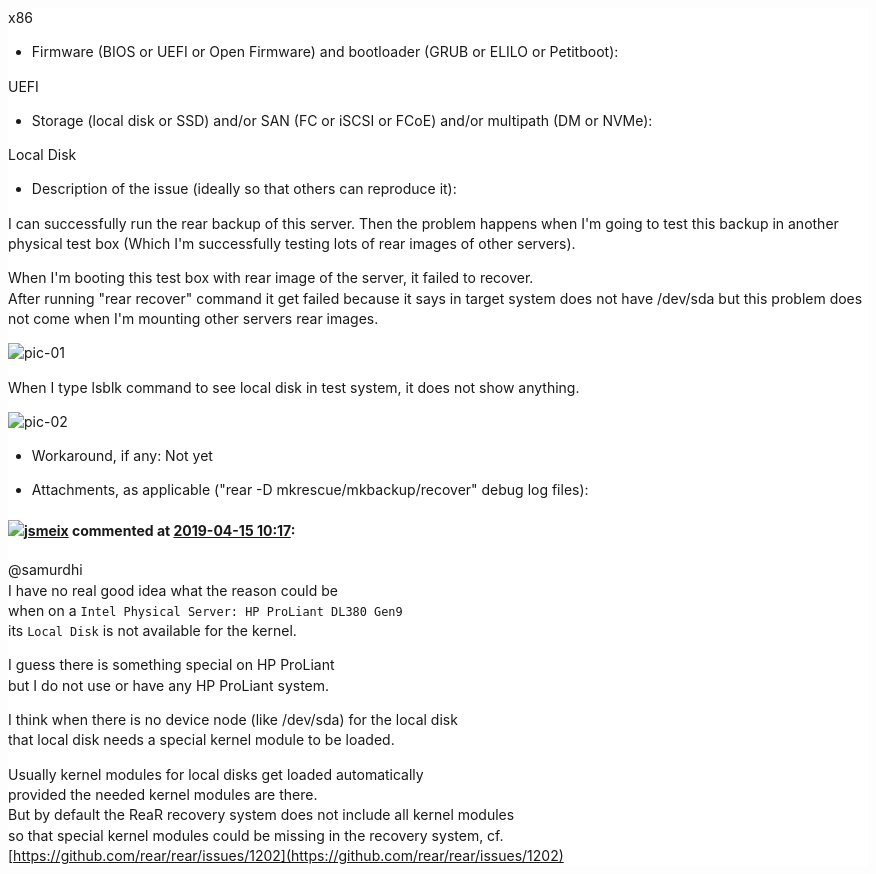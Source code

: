 x86

-   Firmware (BIOS or UEFI or Open Firmware) and bootloader (GRUB or
    ELILO or Petitboot):

UEFI

-   Storage (local disk or SSD) and/or SAN (FC or iSCSI or FCoE) and/or
    multipath (DM or NVMe):

Local Disk

-   Description of the issue (ideally so that others can reproduce it):

I can successfully run the rear backup of this server. Then the problem
happens when I'm going to test this backup in another physical test box
(Which I'm successfully testing lots of rear images of other servers).

When I'm booting this test box with rear image of the server, it failed
to recover.  
After running "rear recover" command it get failed because it says in
target system does not have /dev/sda but this problem does not come when
I'm mounting other servers rear images.

![pic-01](https://user-images.githubusercontent.com/36687647/56060760-c027e280-5d35-11e9-808b-9cdb8f4f7d8f.jpg)

When I type lsblk command to see local disk in test system, it does not
show anything.

![pic-02](https://user-images.githubusercontent.com/36687647/56060766-c5852d00-5d35-11e9-9fc7-c15a5b9f6784.jpg)

-   Workaround, if any: Not yet

-   Attachments, as applicable ("rear -D mkrescue/mkbackup/recover"
    debug log files):

#### <img src="https://avatars.githubusercontent.com/u/1788608?u=925fc54e2ce01551392622446ece427f51e2f0ce&v=4" width="50">[jsmeix](https://github.com/jsmeix) commented at [2019-04-15 10:17](https://github.com/rear/rear/issues/2118#issuecomment-483193976):

@samurdhi  
I have no real good idea what the reason could be  
when on a `Intel Physical Server: HP ProLiant DL380 Gen9`  
its `Local Disk` is not available for the kernel.

I guess there is something special on HP ProLiant  
but I do not use or have any HP ProLiant system.

I think when there is no device node (like /dev/sda) for the local
disk  
that local disk needs a special kernel module to be loaded.

Usually kernel modules for local disks get loaded automatically  
provided the needed kernel modules are there.  
But by default the ReaR recovery system does not include all kernel
modules  
so that special kernel modules could be missing in the recovery system,
cf.  
[https://github.com/rear/rear/issues/1202](https://github.com/rear/rear/issues/1202)
